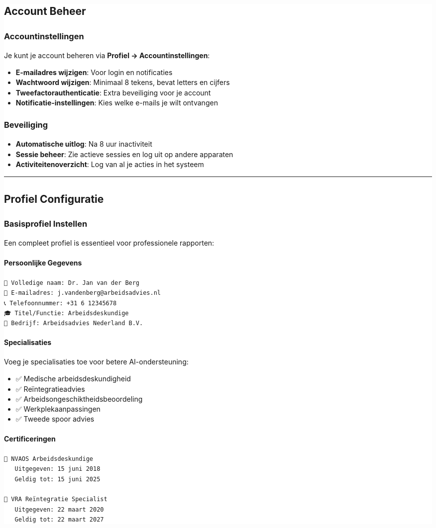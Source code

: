 ## Account Beheer

### Accountinstellingen

Je kunt je account beheren via **Profiel → Accountinstellingen**:

- **E-mailadres wijzigen**: Voor login en notificaties
- **Wachtwoord wijzigen**: Minimaal 8 tekens, bevat letters en cijfers
- **Tweefactorauthenticatie**: Extra beveiliging voor je account
- **Notificatie-instellingen**: Kies welke e-mails je wilt ontvangen

### Beveiliging

- **Automatische uitlog**: Na 8 uur inactiviteit
- **Sessie beheer**: Zie actieve sessies en log uit op andere apparaten
- **Activiteitenoverzicht**: Log van al je acties in het systeem

---

## Profiel Configuratie

### Basisprofiel Instellen

Een compleet profiel is essentieel voor professionele rapporten:

#### Persoonlijke Gegevens
```
👤 Volledige naam: Dr. Jan van der Berg
📧 E-mailadres: j.vandenberg@arbeidsadvies.nl
📞 Telefoonnummer: +31 6 12345678
🎓 Titel/Functie: Arbeidsdeskundige
🏢 Bedrijf: Arbeidsadvies Nederland B.V.
```

#### Specialisaties
Voeg je specialisaties toe voor betere AI-ondersteuning:
- ✅ Medische arbeidsdeskundigheid
- ✅ Reïntegratieadvies
- ✅ Arbeidsongeschiktheidsbeoordeling
- ✅ Werkplekaanpassingen
- ✅ Tweede spoor advies

#### Certificeringen
```
📜 NVAOS Arbeidsdeskundige
   Uitgegeven: 15 juni 2018
   Geldig tot: 15 juni 2025

📜 VRA Reïntegratie Specialist
   Uitgegeven: 22 maart 2020
   Geldig tot: 22 maart 2027
```

